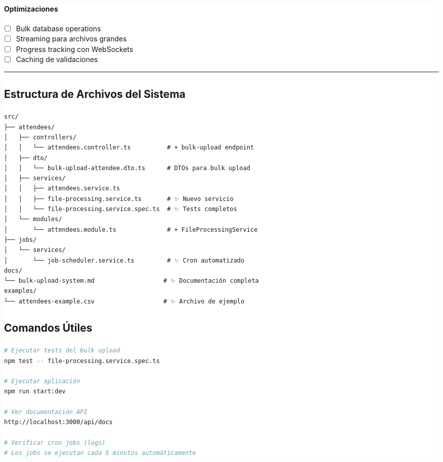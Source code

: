 #### Optimizaciones
- [ ] Bulk database operations
- [ ] Streaming para archivos grandes
- [ ] Progress tracking con WebSockets
- [ ] Caching de validaciones

---

## Estructura de Archivos del Sistema

```
src/
├── attendees/
│   ├── controllers/
│   │   └── attendees.controller.ts          # + bulk-upload endpoint
│   ├── dto/
│   │   └── bulk-upload-attendee.dto.ts      # DTOs para bulk upload
│   ├── services/
│   │   ├── attendees.service.ts
│   │   ├── file-processing.service.ts       # ✨ Nuevo servicio
│   │   └── file-processing.service.spec.ts  # ✨ Tests completos
│   └── modules/
│       └── attendees.module.ts              # + FileProcessingService
├── jobs/
│   └── services/
│       └── job-scheduler.service.ts         # ✨ Cron automatizado
docs/
└── bulk-upload-system.md                   # ✨ Documentación completa
examples/
└── attendees-example.csv                   # ✨ Archivo de ejemplo
```

## Comandos Útiles

```bash
# Ejecutar tests del bulk upload
npm test -- file-processing.service.spec.ts

# Ejecutar aplicación
npm run start:dev

# Ver documentación API
http://localhost:3000/api/docs

# Verificar cron jobs (logs)
# Los jobs se ejecutan cada 5 minutos automáticamente
```